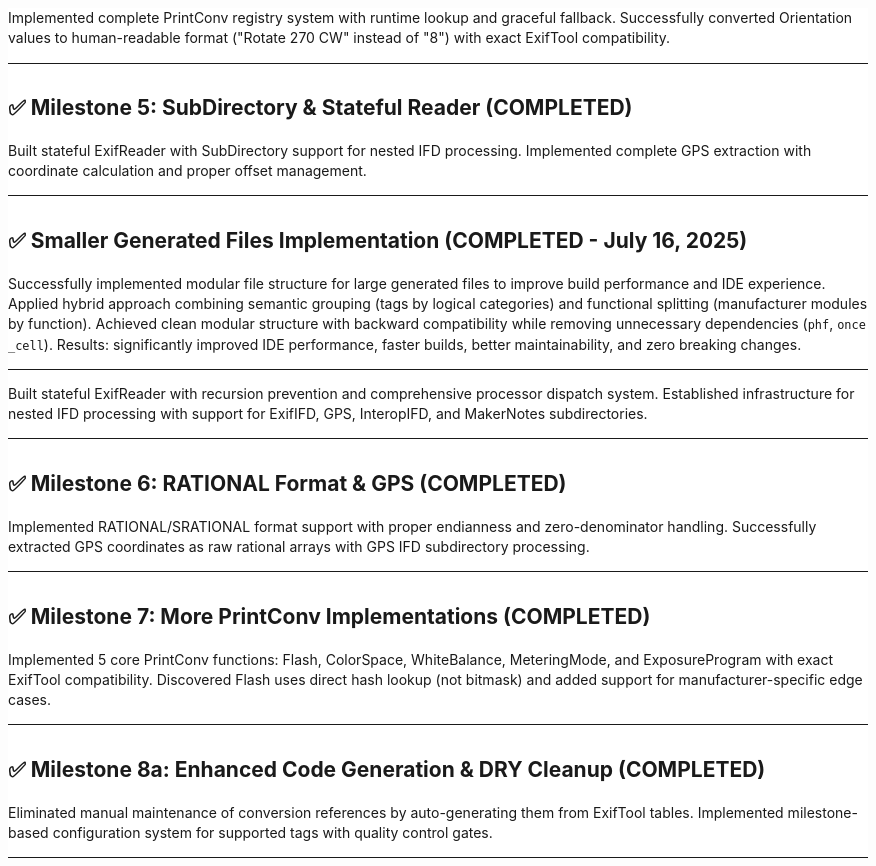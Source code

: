 Implemented complete PrintConv registry system with runtime lookup and graceful fallback. Successfully converted Orientation values to human-readable format ("Rotate 270 CW" instead of "8") with exact ExifTool compatibility.

---

## ✅ Milestone 5: SubDirectory & Stateful Reader (COMPLETED)

Built stateful ExifReader with SubDirectory support for nested IFD processing. Implemented complete GPS extraction with coordinate calculation and proper offset management.

---

## ✅ Smaller Generated Files Implementation (COMPLETED - July 16, 2025)

Successfully implemented modular file structure for large generated files to improve build performance and IDE experience. Applied hybrid approach combining semantic grouping (tags by logical categories) and functional splitting (manufacturer modules by function). Achieved clean modular structure with backward compatibility while removing unnecessary dependencies (`phf`, `once_cell`). Results: significantly improved IDE performance, faster builds, better maintainability, and zero breaking changes.

---

Built stateful ExifReader with recursion prevention and comprehensive processor dispatch system. Established infrastructure for nested IFD processing with support for ExifIFD, GPS, InteropIFD, and MakerNotes subdirectories.

---

## ✅ Milestone 6: RATIONAL Format & GPS (COMPLETED)

Implemented RATIONAL/SRATIONAL format support with proper endianness and zero-denominator handling. Successfully extracted GPS coordinates as raw rational arrays with GPS IFD subdirectory processing.

---

## ✅ Milestone 7: More PrintConv Implementations (COMPLETED)

Implemented 5 core PrintConv functions: Flash, ColorSpace, WhiteBalance, MeteringMode, and ExposureProgram with exact ExifTool compatibility. Discovered Flash uses direct hash lookup (not bitmask) and added support for manufacturer-specific edge cases.

---

## ✅ Milestone 8a: Enhanced Code Generation & DRY Cleanup (COMPLETED)

Eliminated manual maintenance of conversion references by auto-generating them from ExifTool tables. Implemented milestone-based configuration system for supported tags with quality control gates.

---